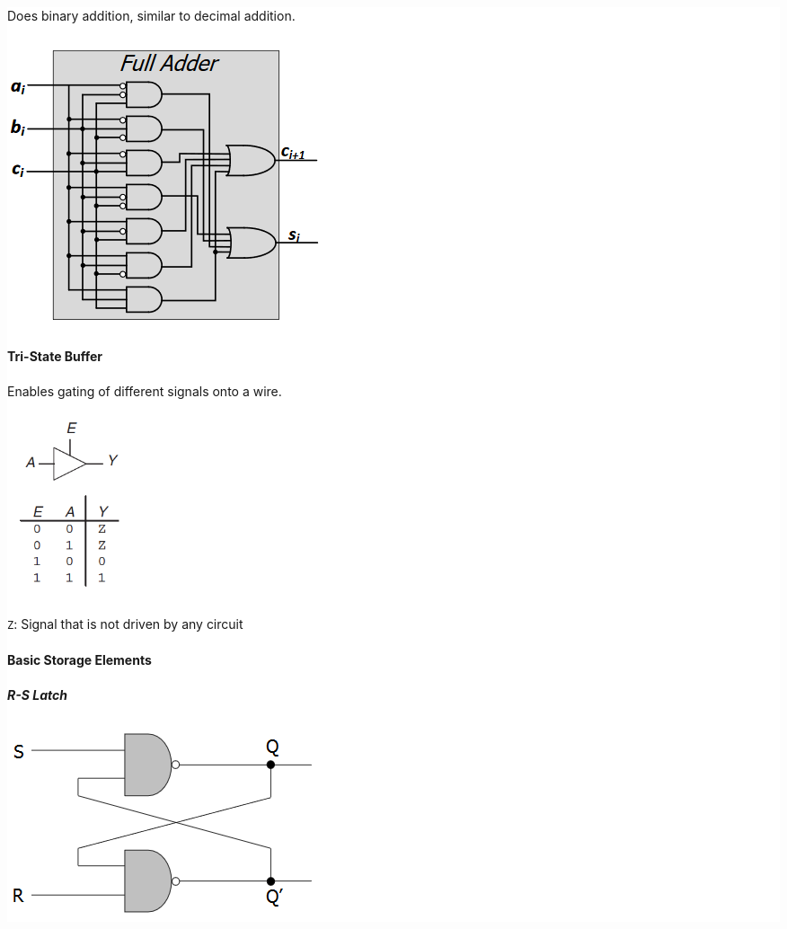 Does binary addition, similar to decimal addition.

![](images/full-adder.png)

#### Tri-State Buffer

Enables gating of different signals onto a wire.

![](images/tri-state-buffer.png)

`Z`: Signal that is not driven by any circuit

#### Basic Storage Elements

##### R-S Latch

![](images/r-s-latch.png)
